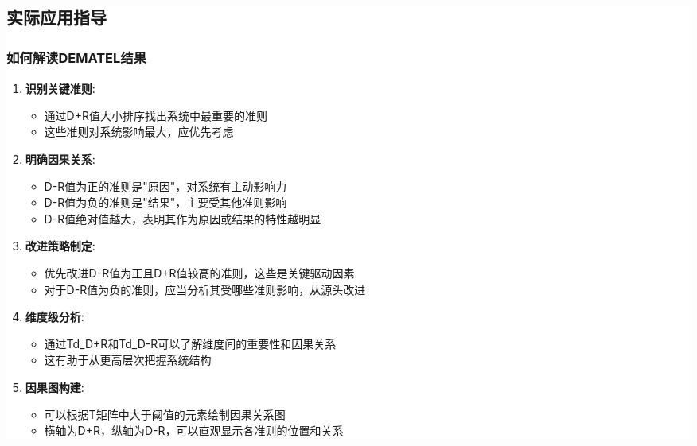 ## 实际应用指导

### 如何解读DEMATEL结果

1. **识别关键准则**:
   - 通过D+R值大小排序找出系统中最重要的准则
   - 这些准则对系统影响最大，应优先考虑

2. **明确因果关系**:
   - D-R值为正的准则是"原因"，对系统有主动影响力
   - D-R值为负的准则是"结果"，主要受其他准则影响
   - D-R值绝对值越大，表明其作为原因或结果的特性越明显

3. **改进策略制定**:
   - 优先改进D-R值为正且D+R值较高的准则，这些是关键驱动因素
   - 对于D-R值为负的准则，应当分析其受哪些准则影响，从源头改进

4. **维度级分析**:
   - 通过Td_D+R和Td_D-R可以了解维度间的重要性和因果关系
   - 这有助于从更高层次把握系统结构

5. **因果图构建**:
   - 可以根据T矩阵中大于阈值的元素绘制因果关系图
   - 横轴为D+R，纵轴为D-R，可以直观显示各准则的位置和关系